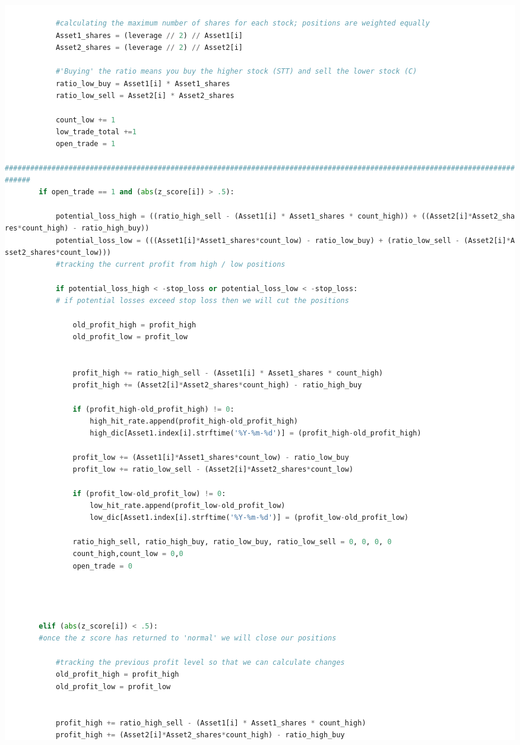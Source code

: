 ```python
        
            #calculating the maximum number of shares for each stock; positions are weighted equally
            Asset1_shares = (leverage // 2) // Asset1[i]
            Asset2_shares = (leverage // 2) // Asset2[i]
            
            #'Buying' the ratio means you buy the higher stock (STT) and sell the lower stock (C)
            ratio_low_buy = Asset1[i] * Asset1_shares
            ratio_low_sell = Asset2[i] * Asset2_shares
            
            count_low += 1
            low_trade_total +=1
            open_trade = 1

##############################################################################################################################            
        if open_trade == 1 and (abs(z_score[i]) > .5):

            potential_loss_high = ((ratio_high_sell - (Asset1[i] * Asset1_shares * count_high)) + ((Asset2[i]*Asset2_shares*count_high) - ratio_high_buy))
            potential_loss_low = (((Asset1[i]*Asset1_shares*count_low) - ratio_low_buy) + (ratio_low_sell - (Asset2[i]*Asset2_shares*count_low)))
            #tracking the current profit from high / low positions 
            
            if potential_loss_high < -stop_loss or potential_loss_low < -stop_loss:
            # if potential losses exceed stop loss then we will cut the positions
            
                old_profit_high = profit_high
                old_profit_low = profit_low
            
            
                profit_high += ratio_high_sell - (Asset1[i] * Asset1_shares * count_high)
                profit_high += (Asset2[i]*Asset2_shares*count_high) - ratio_high_buy
            
                if (profit_high-old_profit_high) != 0:
                    high_hit_rate.append(profit_high-old_profit_high)
                    high_dic[Asset1.index[i].strftime('%Y-%m-%d')] = (profit_high-old_profit_high)
                
                profit_low += (Asset1[i]*Asset1_shares*count_low) - ratio_low_buy
                profit_low += ratio_low_sell - (Asset2[i]*Asset2_shares*count_low)
                
                if (profit_low-old_profit_low) != 0:
                    low_hit_rate.append(profit_low-old_profit_low)
                    low_dic[Asset1.index[i].strftime('%Y-%m-%d')] = (profit_low-old_profit_low)
            
                ratio_high_sell, ratio_high_buy, ratio_low_buy, ratio_low_sell = 0, 0, 0, 0
                count_high,count_low = 0,0
                open_trade = 0
                        
                
            
        
        elif (abs(z_score[i]) < .5):
        #once the z score has returned to 'normal' we will close our positions
            
            #tracking the previous profit level so that we can calculate changes
            old_profit_high = profit_high
            old_profit_low = profit_low
            
            
            profit_high += ratio_high_sell - (Asset1[i] * Asset1_shares * count_high)
            profit_high += (Asset2[i]*Asset2_shares*count_high) - ratio_high_buy
```